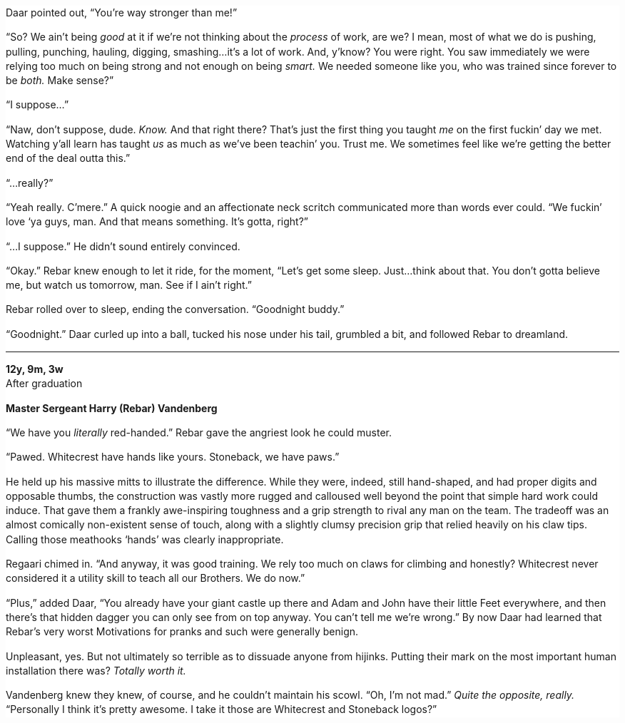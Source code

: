 Daar pointed out, “You’re way stronger than me!”

“So? We ain’t being *good* at it if we’re not thinking about the *process* of work, are we? I mean, most of what we do is pushing, pulling, punching, hauling, digging, smashing…it’s a lot of work. And, y’know? You were right. You saw immediately we were relying too much on being strong and not enough on being *smart.* We needed someone like you, who was trained since forever to be *both.* Make sense?”

“I suppose…”

“Naw, don’t suppose, dude. *Know.* And that right there? That’s just the first thing you taught *me* on the first fuckin’ day we met. Watching y’all learn has taught *us* as much as we’ve been teachin’ you. Trust me. We sometimes feel like we’re getting the better end of the deal outta this.”

“…really?”

“Yeah really. C’mere.” A quick noogie and an affectionate neck scritch communicated more than words ever could. “We fuckin’ love ‘ya guys, man. And that means something. It’s gotta, right?”

“…I suppose.” He didn’t sound entirely convinced.

“Okay.” Rebar knew enough to let it ride, for the moment, “Let’s get some sleep. Just…think about that. You don’t gotta believe me, but watch us tomorrow, man. See if I ain’t right.”

Rebar rolled over to sleep, ending the conversation. “Goodnight buddy.”

“Goodnight.” Daar curled up into a ball, tucked his nose under his tail, grumbled a bit, and followed Rebar to dreamland.

---

**12y, 9m, 3w**  
After graduation

**Master Sergeant Harry (Rebar) Vandenberg**

“We have you *literally* red-handed.” Rebar gave the angriest look he could muster.

“Pawed. Whitecrest have hands like yours. Stoneback, we have paws.”

He held up his massive mitts to illustrate the difference. While they were, indeed, still hand-shaped, and had proper digits and opposable thumbs, the construction was vastly more rugged and calloused well beyond the point that simple hard work could induce. That gave them a frankly awe-inspiring toughness and a grip strength to rival any man on the team. The tradeoff was an almost comically non-existent sense of touch, along with a slightly clumsy precision grip that relied heavily on his claw tips. Calling those meathooks ‘hands’ was clearly inappropriate.

Regaari chimed in. “And anyway, it was good training. We rely too much on claws for climbing and honestly? Whitecrest never considered it a utility skill to teach all our Brothers. We do now.”

“Plus,” added Daar, “You already have your giant castle up there and Adam and John have their little Feet everywhere, and then there’s that hidden dagger you can only see from on top anyway. You can’t tell me we’re wrong.” By now Daar had learned that Rebar’s very worst Motivations for pranks and such were generally benign.

Unpleasant, yes. But not ultimately so terrible as to dissuade anyone from hijinks. Putting their mark on the most important human installation there was? *Totally worth it.*

Vandenberg knew they knew, of course, and he couldn’t maintain his scowl. “Oh, I’m not mad.” *Quite the opposite, really.* “Personally I think it’s pretty awesome. I take it those are Whitecrest and Stoneback logos?”
